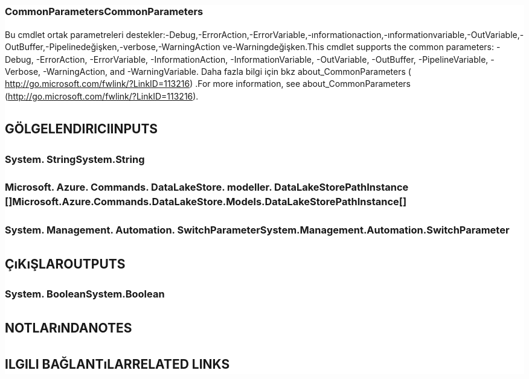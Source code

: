 ### <span data-ttu-id="c2008-129">CommonParameters</span><span class="sxs-lookup"><span data-stu-id="c2008-129">CommonParameters</span></span>
<span data-ttu-id="c2008-130">Bu cmdlet ortak parametreleri destekler:-Debug,-ErrorAction,-ErrorVariable,-ınformationaction,-ınformationvariable,-OutVariable,-OutBuffer,-Pipelinedeğişken,-verbose,-WarningAction ve-Warningdeğişken.</span><span class="sxs-lookup"><span data-stu-id="c2008-130">This cmdlet supports the common parameters: -Debug, -ErrorAction, -ErrorVariable, -InformationAction, -InformationVariable, -OutVariable, -OutBuffer, -PipelineVariable, -Verbose, -WarningAction, and -WarningVariable.</span></span> <span data-ttu-id="c2008-131">Daha fazla bilgi için bkz about_CommonParameters ( http://go.microsoft.com/fwlink/?LinkID=113216) .</span><span class="sxs-lookup"><span data-stu-id="c2008-131">For more information, see about_CommonParameters (http://go.microsoft.com/fwlink/?LinkID=113216).</span></span>

## <span data-ttu-id="c2008-132">GÖLGELENDIRICI</span><span class="sxs-lookup"><span data-stu-id="c2008-132">INPUTS</span></span>

### <span data-ttu-id="c2008-133">System. String</span><span class="sxs-lookup"><span data-stu-id="c2008-133">System.String</span></span>

### <span data-ttu-id="c2008-134">Microsoft. Azure. Commands. DataLakeStore. modeller. DataLakeStorePathInstance []</span><span class="sxs-lookup"><span data-stu-id="c2008-134">Microsoft.Azure.Commands.DataLakeStore.Models.DataLakeStorePathInstance[]</span></span>

### <span data-ttu-id="c2008-135">System. Management. Automation. SwitchParameter</span><span class="sxs-lookup"><span data-stu-id="c2008-135">System.Management.Automation.SwitchParameter</span></span>

## <span data-ttu-id="c2008-136">ÇıKıŞLAR</span><span class="sxs-lookup"><span data-stu-id="c2008-136">OUTPUTS</span></span>

### <span data-ttu-id="c2008-137">System. Boolean</span><span class="sxs-lookup"><span data-stu-id="c2008-137">System.Boolean</span></span>

## <span data-ttu-id="c2008-138">NOTLARıNDA</span><span class="sxs-lookup"><span data-stu-id="c2008-138">NOTES</span></span>

## <span data-ttu-id="c2008-139">ILGILI BAĞLANTıLAR</span><span class="sxs-lookup"><span data-stu-id="c2008-139">RELATED LINKS</span></span>
